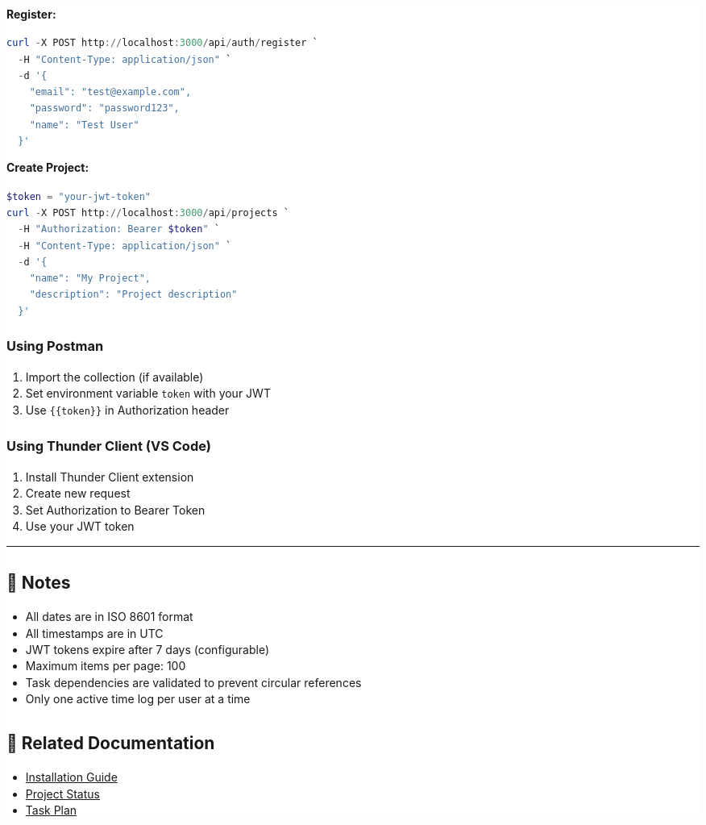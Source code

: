 **Register:**

```powershell
curl -X POST http://localhost:3000/api/auth/register `
  -H "Content-Type: application/json" `
  -d '{
    "email": "test@example.com",
    "password": "password123",
    "name": "Test User"
  }'
```

**Create Project:**

```powershell
$token = "your-jwt-token"
curl -X POST http://localhost:3000/api/projects `
  -H "Authorization: Bearer $token" `
  -H "Content-Type: application/json" `
  -d '{
    "name": "My Project",
    "description": "Project description"
  }'
```

### Using Postman

1. Import the collection (if available)
2. Set environment variable `token` with your JWT
3. Use `{{token}}` in Authorization header

### Using Thunder Client (VS Code)

1. Install Thunder Client extension
2. Create new request
3. Set Authorization to Bearer Token
4. Use your JWT token

---

## 📝 Notes

- All dates are in ISO 8601 format
- All timestamps are in UTC
- JWT tokens expire after 7 days (configurable)
- Maximum items per page: 100
- Task dependencies are validated to prevent circular references
- Only one active time log per user at a time

## 🔗 Related Documentation

- [Installation Guide](./INSTALLATION.md)
- [Project Status](./STATUS.md)
- [Task Plan](../documentation/tasks.md)
